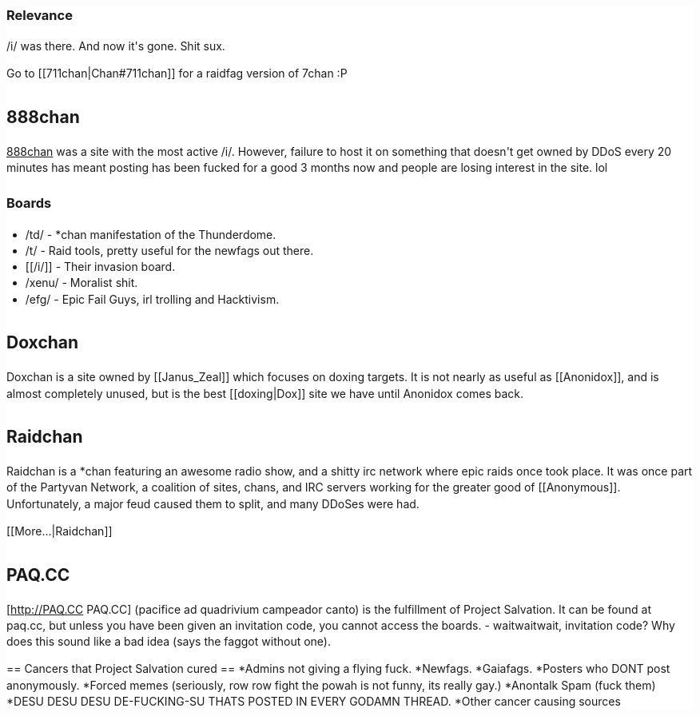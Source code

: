 ### Relevance ###

/i/ was there. And now it's gone. Shit sux.

Go to [[711chan|Chan#711chan]] for a raidfag version of 7chan :P

## 888chan

[888chan](http://888chan.org) was a site with the most active /i/. However, failure to host it on something that doesn't get owned by DDoS every 20 minutes has meant posting has been fucked for a good 3 months now and people are losing interest in the site. lol

### Boards

* /td/ - *chan manifestation of the Thunderdome.
* /t/ - Raid tools, pretty useful for the newfags out there.
* [[/i/]] - Their invasion board.
* /xenu/ - Moralist shit.
* /efg/ - Epic Fail Guys, irl trolling and Hacktivism.

## Doxchan

Doxchan is a site owned by [[Janus_Zeal]] which focuses on doxing targets. It is not nearly as useful as [[Anonidox]], and is almost completely unused, but is the best [[doxing|Dox]] site we have until Anonidox comes back.

## Raidchan

Raidchan is a *chan featuring an awesome radio show, and a shitty irc network where epic raids once took place. It was once part of the Partyvan Network, a coalition of sites, chans, and IRC servers working for the greater good of [[Anonymous]]. Unfortunately, a major feud caused them to split, and many DDoSes were had.

[[More...|Raidchan]]

## PAQ.CC

[http://PAQ.CC PAQ.CC] (pacifice ad quadrivium campeador canto) is the fulfillment of Project Salvation. It can be found at paq.cc, but unless you have been given an invitation code, you cannot access the boards. - waitwaitwait, invitation code? Why does this sound like a bad idea (says the faggot without one).

== Cancers that Project Salvation cured ==
*Admins not giving a flying fuck.
*Newfags.
*Gaiafags.
*Posters who DONT post anonymously.
*Forced memes (seriously, row row fight the powah is not funny, its really gay.)
*Anontalk Spam (fuck them)
*DESU DESU DESU DE-FUCKING-SU THATS POSTED IN EVERY GODAMN THREAD.
*Other cancer causing sources
